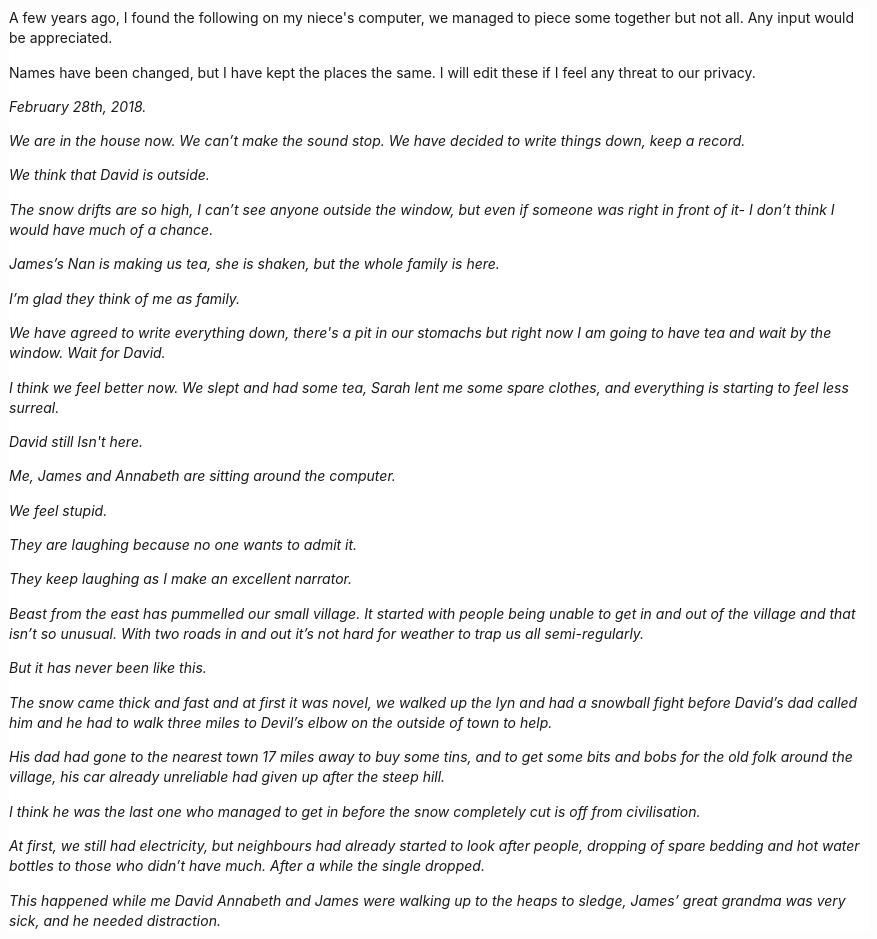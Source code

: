   

A few years ago, I found the following on my niece's computer, we managed to piece some together but not all. Any input would be appreciated.

Names have been changed, but I have kept the places the same. I will edit these if I feel any threat to our privacy.

 

*February 28th, 2018.* 

*We are in the house now. We can’t make the sound stop. We have decided to write things down, keep a record.*

*We think that David is outside.* 

*The snow drifts are so high, I can’t see anyone outside the window, but even if someone was right in front of it- I don’t think I would have much of a chance.* 

*James’s Nan is making us tea, she is shaken, but the whole family is here.* 

*I’m glad they think of me as family.* 

*We have agreed to write everything down, there's a pit in our stomachs but right now I am going to have tea and wait by the window. Wait for David.*

   
 

*I think we feel better now. We slept and had some tea, Sarah lent me some spare clothes, and everything is starting to feel less surreal.*  

*David still Isn't here.*

*Me, James and Annabeth are sitting around the computer.* 

*We feel stupid.* 

*They are laughing because no one wants to admit it.*

*They keep laughing as I make an excellent narrator.*

*Beast from the east has pummelled our small village. It started with people being unable to get in and out of the village and that isn’t so unusual. With two roads in and out it’s not hard for weather to trap us all semi-regularly.*

*But it has never been like this.* 

*The snow came thick and fast and at first it was novel, we walked up the lyn and had a snowball fight before David’s dad called him and he had to walk three miles to Devil’s elbow on the outside of town to help.*

*His dad had gone to the nearest town 17 miles away to buy some tins, and to get some bits and bobs for the old folk around the village, his car already unreliable had given up after the steep hill.*

*I think he was the last one who managed to get in before the snow completely cut is off from civilisation.* 

*At first, we still had electricity, but neighbours had already started to look after people, dropping of spare bedding and hot water bottles to those who didn’t have much. After a while the single dropped.*

*This happened while me David Annabeth and James were walking up to the heaps to sledge, James’ great grandma was very sick, and he needed distraction.* 
